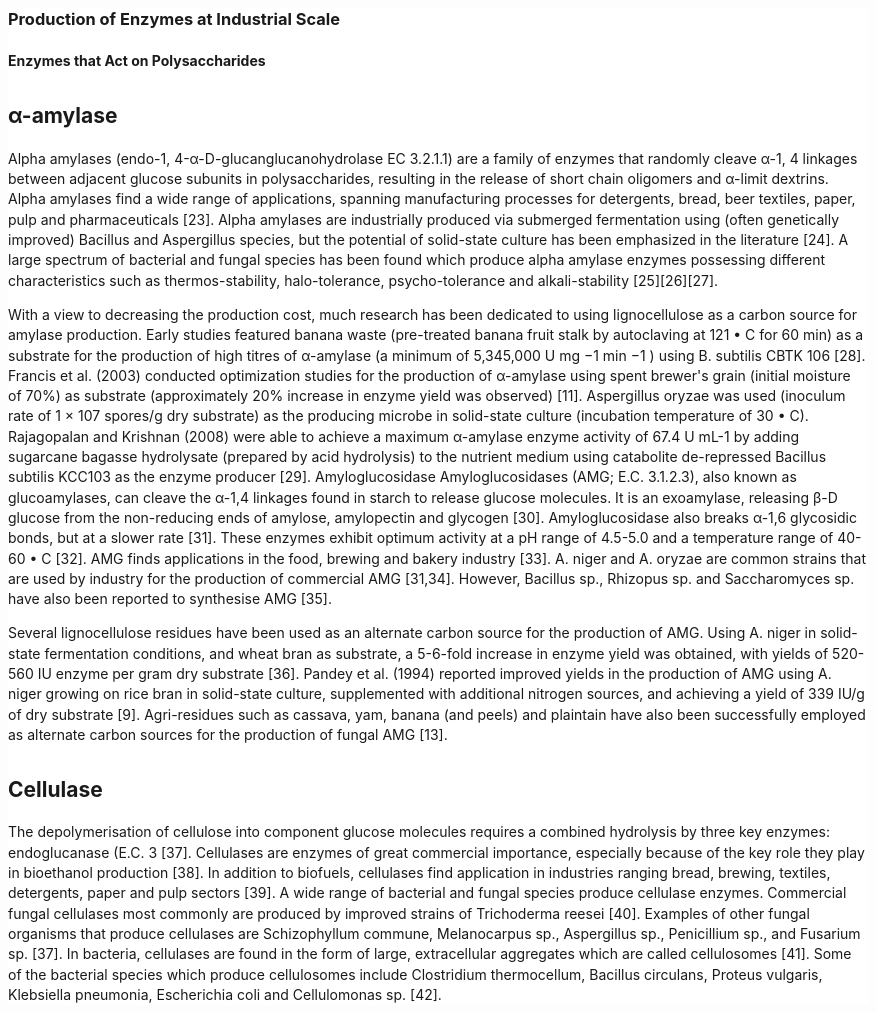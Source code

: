 
### Production of Enzymes at Industrial Scale


#### Enzymes that Act on Polysaccharides


## α-amylase

Alpha amylases (endo-1, 4-α-D-glucanglucanohydrolase EC 3.2.1.1) are a family of enzymes that randomly cleave α-1, 4 linkages between adjacent glucose subunits in polysaccharides, resulting in the release of short chain oligomers and α-limit dextrins. Alpha amylases find a wide range of applications, spanning manufacturing processes for detergents, bread, beer textiles, paper, pulp and pharmaceuticals [23]. Alpha amylases are industrially produced via submerged fermentation using (often genetically improved) Bacillus and Aspergillus species, but the potential of solid-state culture has been emphasized in the literature [24]. A large spectrum of bacterial and fungal species has been found which produce alpha amylase enzymes possessing different characteristics such as thermos-stability, halo-tolerance, psycho-tolerance and alkali-stability [25][26][27].

With a view to decreasing the production cost, much research has been dedicated to using lignocellulose as a carbon source for amylase production. Early studies featured banana waste (pre-treated banana fruit stalk by autoclaving at 121 • C for 60 min) as a substrate for the production of high titres of α-amylase (a minimum of 5,345,000 U mg −1 min −1 ) using B. subtilis CBTK 106 [28]. Francis et al. (2003) conducted optimization studies for the production of α-amylase using spent brewer's grain (initial moisture of 70%) as substrate (approximately 20% increase in enzyme yield was observed) [11]. Aspergillus oryzae was used (inoculum rate of 1 × 107 spores/g dry substrate) as the producing microbe in solid-state culture (incubation temperature of 30 • C). Rajagopalan and Krishnan (2008) were able to achieve a maximum α-amylase enzyme activity of 67.4 U mL-1 by adding sugarcane bagasse hydrolysate (prepared by acid hydrolysis) to the nutrient medium using catabolite de-repressed Bacillus subtilis KCC103 as the enzyme producer [29]. Amyloglucosidase Amyloglucosidases (AMG; E.C. 3.1.2.3), also known as glucoamylases, can cleave the α-1,4 linkages found in starch to release glucose molecules. It is an exoamylase, releasing β-D glucose from the non-reducing ends of amylose, amylopectin and glycogen [30]. Amyloglucosidase also breaks α-1,6 glycosidic bonds, but at a slower rate [31]. These enzymes exhibit optimum activity at a pH range of 4.5-5.0 and a temperature range of 40-60 • C [32]. AMG finds applications in the food, brewing and bakery industry [33]. A. niger and A. oryzae are common strains that are used by industry for the production of commercial AMG [31,34]. However, Bacillus sp., Rhizopus sp. and Saccharomyces sp. have also been reported to synthesise AMG [35].

Several lignocellulose residues have been used as an alternate carbon source for the production of AMG. Using A. niger in solid-state fermentation conditions, and wheat bran as substrate, a 5-6-fold increase in enzyme yield was obtained, with yields of 520-560 IU enzyme per gram dry substrate [36]. Pandey et al. (1994) reported improved yields in the production of AMG using A. niger growing on rice bran in solid-state culture, supplemented with additional nitrogen sources, and achieving a yield of 339 IU/g of dry substrate [9]. Agri-residues such as cassava, yam, banana (and peels) and plaintain have also been successfully employed as alternate carbon sources for the production of fungal AMG [13].


## Cellulase

The depolymerisation of cellulose into component glucose molecules requires a combined hydrolysis by three key enzymes: endoglucanase (E.C. 3 [37]. Cellulases are enzymes of great commercial importance, especially because of the key role they play in bioethanol production [38]. In addition to biofuels, cellulases find application in industries ranging bread, brewing, textiles, detergents, paper and pulp sectors [39]. A wide range of bacterial and fungal species produce cellulase enzymes. Commercial fungal cellulases most commonly are produced by improved strains of Trichoderma reesei [40]. Examples of other fungal organisms that produce cellulases are Schizophyllum commune, Melanocarpus sp., Aspergillus sp., Penicillium sp., and Fusarium sp. [37]. In bacteria, cellulases are found in the form of large, extracellular aggregates which are called cellulosomes [41]. Some of the bacterial species which produce cellulosomes include Clostridium thermocellum, Bacillus circulans, Proteus vulgaris, Klebsiella pneumonia, Escherichia coli and Cellulomonas sp. [42].
